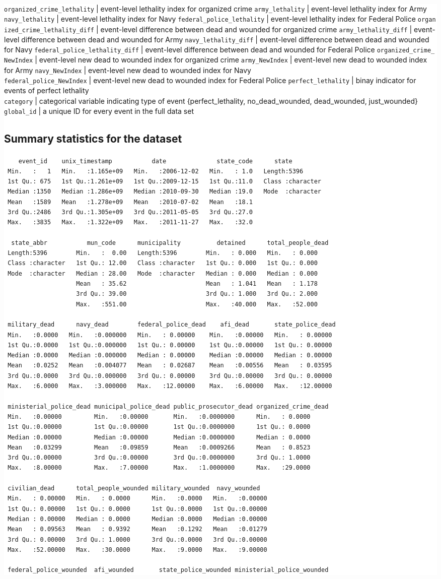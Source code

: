 `organized_crime_lethality` | event-level lethality index for organized crime 
`army_lethality` | event-level lethality index for Army    
`navy_lethality` | event-level lethality index for Navy
`federal_police_lethality` | event-level lethality index for Federal Police 
`organized_crime_lethality_diff` | event-level difference between dead and wounded for organized crime 
`army_lethality_diff` | event-level difference between dead and wounded for Army
`navy_lethality_diff` | event-level difference between dead and wounded for Navy 
`federal_police_lethality_diff` | event-level difference between dead and wounded for Federal Police 
`organized_crime_NewIndex` | event-level new dead to wounded index for organized crime 
`army_NewIndex` | event-level new dead to wounded index for Army 
`navy_NewIndex` | event-level new dead to wounded index for Navy    
`federal_police_NewIndex` | event-level new dead to wounded index for Federal Police 
`perfect_lethality` | binay indicator for events of perfect lethality    
`category` | categorical variable indicating type of event {perfect_lethality, no_dead_wounded, dead_wounded, just_wounded}          
`global_id` | a unique ID for every event in the full data set   


## Summary statistics for the dataset

```
    event_id    unix_timestamp           date              state_code      state          
 Min.   :   1   Min.   :1.165e+09   Min.   :2006-12-02   Min.   : 1.0   Length:5396       
 1st Qu.: 675   1st Qu.:1.261e+09   1st Qu.:2009-12-15   1st Qu.:11.0   Class :character  
 Median :1350   Median :1.286e+09   Median :2010-09-30   Median :19.0   Mode  :character  
 Mean   :1589   Mean   :1.278e+09   Mean   :2010-07-02   Mean   :18.1                     
 3rd Qu.:2486   3rd Qu.:1.305e+09   3rd Qu.:2011-05-05   3rd Qu.:27.0                     
 Max.   :3835   Max.   :1.322e+09   Max.   :2011-11-27   Max.   :32.0                     
                                                                                          
  state_abbr           mun_code      municipality          detained      total_people_dead
 Length:5396        Min.   :  0.00   Length:5396        Min.   : 0.000   Min.   : 0.000   
 Class :character   1st Qu.: 12.00   Class :character   1st Qu.: 0.000   1st Qu.: 0.000   
 Mode  :character   Median : 28.00   Mode  :character   Median : 0.000   Median : 0.000   
                    Mean   : 35.62                      Mean   : 1.041   Mean   : 1.178   
                    3rd Qu.: 39.00                      3rd Qu.: 1.000   3rd Qu.: 2.000   
                    Max.   :551.00                      Max.   :40.000   Max.   :52.000   
                                                                                          
 military_dead      navy_dead        federal_police_dead    afi_dead       state_police_dead 
 Min.   :0.0000   Min.   :0.000000   Min.   : 0.00000    Min.   :0.00000   Min.   : 0.00000  
 1st Qu.:0.0000   1st Qu.:0.000000   1st Qu.: 0.00000    1st Qu.:0.00000   1st Qu.: 0.00000  
 Median :0.0000   Median :0.000000   Median : 0.00000    Median :0.00000   Median : 0.00000  
 Mean   :0.0252   Mean   :0.004077   Mean   : 0.02687    Mean   :0.00556   Mean   : 0.03595  
 3rd Qu.:0.0000   3rd Qu.:0.000000   3rd Qu.: 0.00000    3rd Qu.:0.00000   3rd Qu.: 0.00000  
 Max.   :6.0000   Max.   :3.000000   Max.   :12.00000    Max.   :6.00000   Max.   :12.00000  
                                                                                             
 ministerial_police_dead municipal_police_dead public_prosecutor_dead organized_crime_dead
 Min.   :0.00000         Min.   :0.00000       Min.   :0.0000000      Min.   : 0.0000     
 1st Qu.:0.00000         1st Qu.:0.00000       1st Qu.:0.0000000      1st Qu.: 0.0000     
 Median :0.00000         Median :0.00000       Median :0.0000000      Median : 0.0000     
 Mean   :0.03299         Mean   :0.09859       Mean   :0.0009266      Mean   : 0.8523     
 3rd Qu.:0.00000         3rd Qu.:0.00000       3rd Qu.:0.0000000      3rd Qu.: 1.0000     
 Max.   :8.00000         Max.   :7.00000       Max.   :1.0000000      Max.   :29.0000     
                                                                                          
 civilian_dead      total_people_wounded military_wounded  navy_wounded    
 Min.   : 0.00000   Min.   : 0.0000      Min.   :0.0000   Min.   :0.00000  
 1st Qu.: 0.00000   1st Qu.: 0.0000      1st Qu.:0.0000   1st Qu.:0.00000  
 Median : 0.00000   Median : 0.0000      Median :0.0000   Median :0.00000  
 Mean   : 0.09563   Mean   : 0.9392      Mean   :0.1292   Mean   :0.01279  
 3rd Qu.: 0.00000   3rd Qu.: 1.0000      3rd Qu.:0.0000   3rd Qu.:0.00000  
 Max.   :52.00000   Max.   :30.0000      Max.   :9.0000   Max.   :9.00000  
                                                                           
 federal_police_wounded  afi_wounded       state_police_wounded ministerial_police_wounded
```